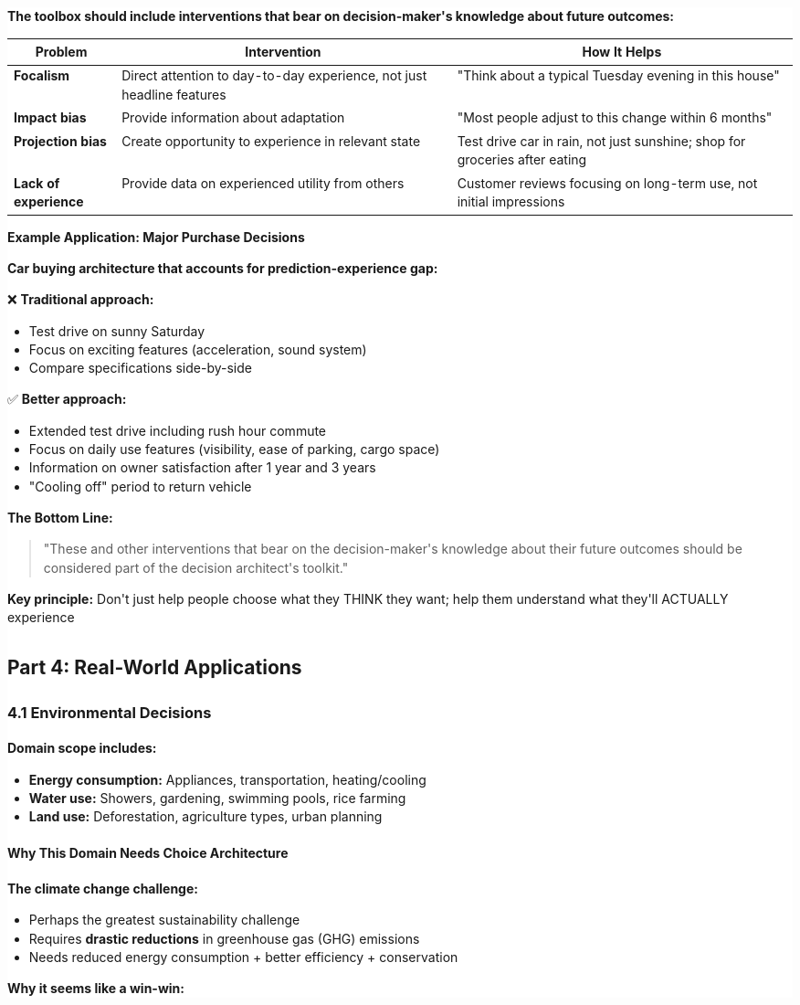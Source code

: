 **The toolbox should include interventions that bear on decision-maker's knowledge about future outcomes:**

|Problem|Intervention|How It Helps|
|---|---|---|
|**Focalism**|Direct attention to day-to-day experience, not just headline features|"Think about a typical Tuesday evening in this house"|
|**Impact bias**|Provide information about adaptation|"Most people adjust to this change within 6 months"|
|**Projection bias**|Create opportunity to experience in relevant state|Test drive car in rain, not just sunshine; shop for groceries after eating|
|**Lack of experience**|Provide data on experienced utility from others|Customer reviews focusing on long-term use, not initial impressions|

**Example Application: Major Purchase Decisions**

**Car buying architecture that accounts for prediction-experience gap:**

❌ **Traditional approach:**

- Test drive on sunny Saturday
- Focus on exciting features (acceleration, sound system)
- Compare specifications side-by-side

✅ **Better approach:**

- Extended test drive including rush hour commute
- Focus on daily use features (visibility, ease of parking, cargo space)
- Information on owner satisfaction after 1 year and 3 years
- "Cooling off" period to return vehicle

**The Bottom Line:**

> "These and other interventions that bear on the decision-maker's knowledge about their future outcomes should be considered part of the decision architect's toolkit."

**Key principle:** Don't just help people choose what they THINK they want; help them understand what they'll ACTUALLY experience

## Part 4: Real-World Applications

### 4.1 Environmental Decisions

**Domain scope includes:**

- **Energy consumption:** Appliances, transportation, heating/cooling
- **Water use:** Showers, gardening, swimming pools, rice farming
- **Land use:** Deforestation, agriculture types, urban planning

#### **Why This Domain Needs Choice Architecture**

**The climate change challenge:**

- Perhaps the greatest sustainability challenge
- Requires **drastic reductions** in greenhouse gas (GHG) emissions
- Needs reduced energy consumption + better efficiency + conservation

**Why it seems like a win-win:**
